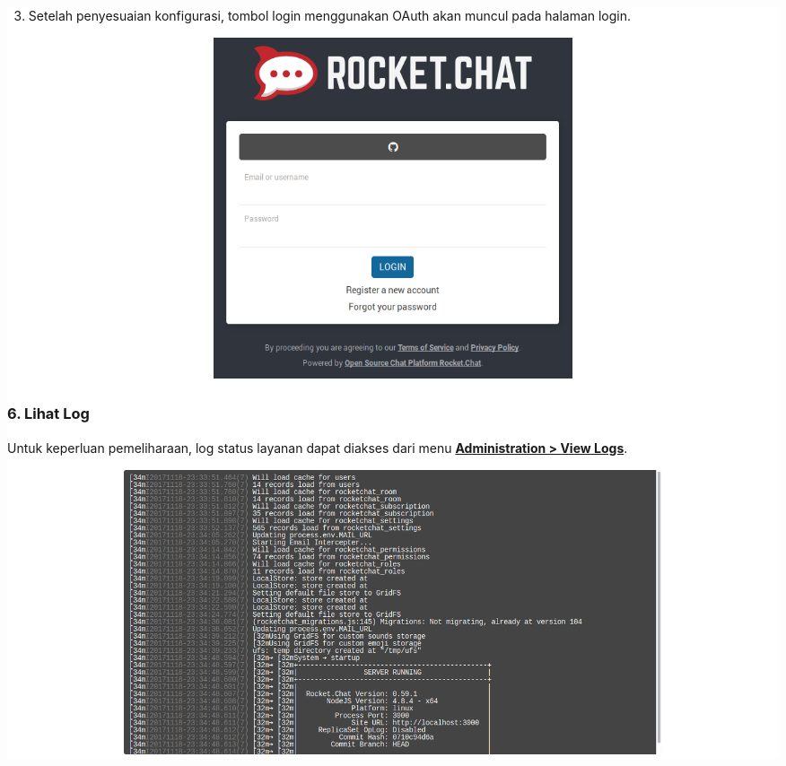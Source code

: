3. Setelah penyesuaian konfigurasi, tombol login menggunakan OAuth akan muncul pada halaman login.

<p align="center">
  <img name="Form Login OAuth - RocketChat" src="etc/oauth-login.png" width="400"/>
</p>

### 6.  Lihat Log

Untuk keperluan pemeliharaan, log status layanan dapat diakses dari menu [**Administration > View Logs**](https://localhost/admin/view-logs).

<p align="center">
  <img name="Administrasi - Lihat Log" src="etc/logs.png" width="600"/>
</p>
